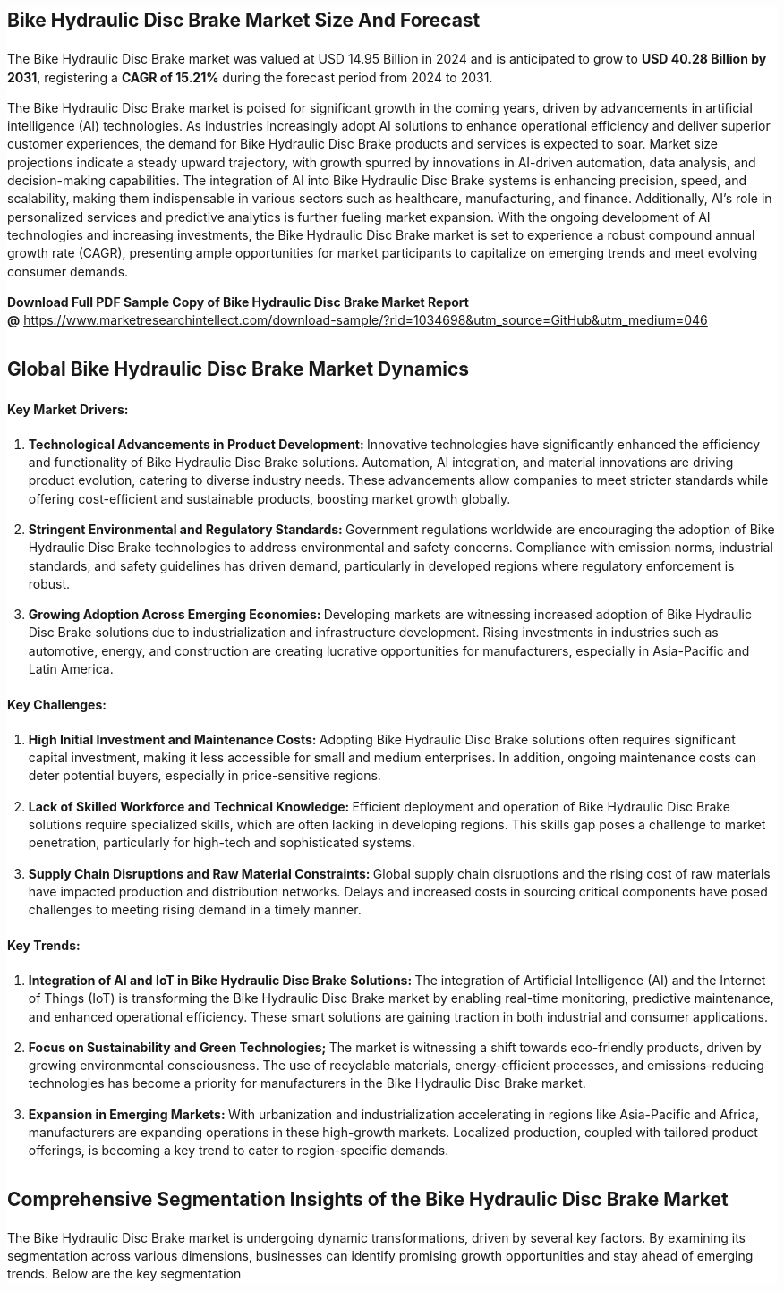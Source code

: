 <h2>Bike Hydraulic Disc Brake Market Size And Forecast</h2><p>The Bike Hydraulic Disc Brake market was valued at USD 14.95 Billion in 2024 and is anticipated to grow to <strong>USD 40.28 Billion by 2031</strong>, registering a <strong>CAGR of 15.21%</strong> during the forecast period from 2024 to 2031.</p><p>The Bike Hydraulic Disc Brake market is poised for significant growth in the coming years, driven by advancements in artificial intelligence (AI) technologies. As industries increasingly adopt AI solutions to enhance operational efficiency and deliver superior customer experiences, the demand for Bike Hydraulic Disc Brake products and services is expected to soar. Market size projections indicate a steady upward trajectory, with growth spurred by innovations in AI-driven automation, data analysis, and decision-making capabilities. The integration of AI into Bike Hydraulic Disc Brake systems is enhancing precision, speed, and scalability, making them indispensable in various sectors such as healthcare, manufacturing, and finance. Additionally, AI’s role in personalized services and predictive analytics is further fueling market expansion. With the ongoing development of AI technologies and increasing investments, the Bike Hydraulic Disc Brake market is set to experience a robust compound annual growth rate (CAGR), presenting ample opportunities for market participants to capitalize on emerging trends and meet evolving consumer demands.</p><p><strong>Download Full PDF Sample Copy of Bike Hydraulic Disc Brake Market Report @</strong>&nbsp;<a href="https://www.marketresearchintellect.com/download-sample/?rid=1034698&amp;utm_source=GitHub&amp;utm_medium=046">https://www.marketresearchintellect.com/download-sample/?rid=1034698&amp;utm_source=GitHub&amp;utm_medium=046</a></p><h2>Global Bike Hydraulic Disc Brake Market Dynamics</h2><h4><strong>Key Market Drivers:</strong></h4><ol><li><p><strong>Technological Advancements in Product Development:&nbsp;</strong>Innovative technologies have significantly enhanced the efficiency and functionality of Bike Hydraulic Disc Brake solutions. Automation, AI integration, and material innovations are driving product evolution, catering to diverse industry needs. These advancements allow companies to meet stricter standards while offering cost-efficient and sustainable products, boosting market growth globally.</p></li><li><p><strong>Stringent Environmental and Regulatory Standards:&nbsp;</strong>Government regulations worldwide are encouraging the adoption of Bike Hydraulic Disc Brake technologies to address environmental and safety concerns. Compliance with emission norms, industrial standards, and safety guidelines has driven demand, particularly in developed regions where regulatory enforcement is robust.</p></li><li><p><strong>Growing Adoption Across Emerging Economies:&nbsp;</strong>Developing markets are witnessing increased adoption of Bike Hydraulic Disc Brake solutions due to industrialization and infrastructure development. Rising investments in industries such as automotive, energy, and construction are creating lucrative opportunities for manufacturers, especially in Asia-Pacific and Latin America.</p></li></ol><h4><strong>Key Challenges:</strong></h4><ol><li><p><strong>High Initial Investment and Maintenance Costs:&nbsp;</strong>Adopting Bike Hydraulic Disc Brake solutions often requires significant capital investment, making it less accessible for small and medium enterprises. In addition, ongoing maintenance costs can deter potential buyers, especially in price-sensitive regions.</p></li><li><p><strong>Lack of Skilled Workforce and Technical Knowledge:&nbsp;</strong>Efficient deployment and operation of Bike Hydraulic Disc Brake solutions require specialized skills, which are often lacking in developing regions. This skills gap poses a challenge to market penetration, particularly for high-tech and sophisticated systems.</p></li><li><p><strong>Supply Chain Disruptions and Raw Material Constraints:&nbsp;</strong>Global supply chain disruptions and the rising cost of raw materials have impacted production and distribution networks. Delays and increased costs in sourcing critical components have posed challenges to meeting rising demand in a timely manner.</p></li></ol><h4><strong>Key Trends:</strong></h4><ol><li><p><strong>Integration of AI and IoT in Bike Hydraulic Disc Brake Solutions:&nbsp;</strong>The integration of Artificial Intelligence (AI) and the Internet of Things (IoT) is transforming the Bike Hydraulic Disc Brake market by enabling real-time monitoring, predictive maintenance, and enhanced operational efficiency. These smart solutions are gaining traction in both industrial and consumer applications.</p></li><li><p><strong>Focus on Sustainability and Green Technologies;&nbsp;</strong>The market is witnessing a shift towards eco-friendly products, driven by growing environmental consciousness. The use of recyclable materials, energy-efficient processes, and emissions-reducing technologies has become a priority for manufacturers in the Bike Hydraulic Disc Brake market.</p></li><li><p><strong>Expansion in Emerging Markets:&nbsp;</strong>With urbanization and industrialization accelerating in regions like Asia-Pacific and Africa, manufacturers are expanding operations in these high-growth markets. Localized production, coupled with tailored product offerings, is becoming a key trend to cater to region-specific demands.</p></li></ol><div class="article-main__content" data-test-id="publishing-text-block"><h2>Comprehensive Segmentation Insights of the Bike Hydraulic Disc Brake Market</h2><p>The Bike Hydraulic Disc Brake market is undergoing dynamic transformations, driven by several key factors. By examining its segmentation across various dimensions, businesses can identify promising growth opportunities and stay ahead of emerging trends. Below are the key segmentation